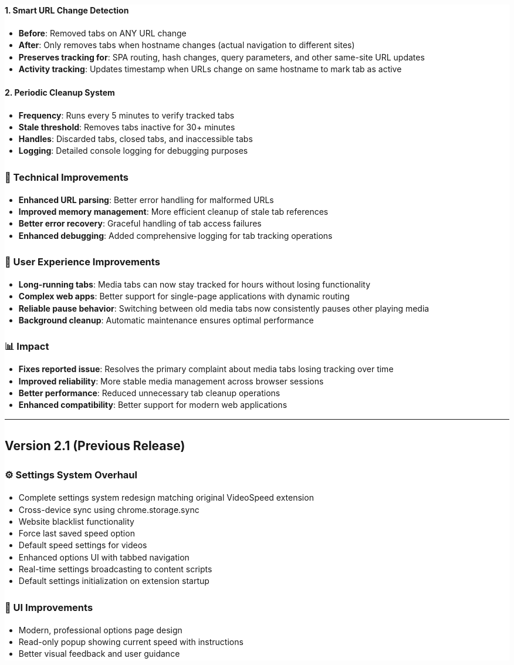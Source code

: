 #### 1. Smart URL Change Detection
- **Before**: Removed tabs on ANY URL change
- **After**: Only removes tabs when hostname changes (actual navigation to different sites)
- **Preserves tracking for**: SPA routing, hash changes, query parameters, and other same-site URL updates
- **Activity tracking**: Updates timestamp when URLs change on same hostname to mark tab as active

#### 2. Periodic Cleanup System
- **Frequency**: Runs every 5 minutes to verify tracked tabs
- **Stale threshold**: Removes tabs inactive for 30+ minutes
- **Handles**: Discarded tabs, closed tabs, and inaccessible tabs
- **Logging**: Detailed console logging for debugging purposes

### 🔧 Technical Improvements

- **Enhanced URL parsing**: Better error handling for malformed URLs
- **Improved memory management**: More efficient cleanup of stale tab references
- **Better error recovery**: Graceful handling of tab access failures
- **Enhanced debugging**: Added comprehensive logging for tab tracking operations

### 🎯 User Experience Improvements

- **Long-running tabs**: Media tabs can now stay tracked for hours without losing functionality
- **Complex web apps**: Better support for single-page applications with dynamic routing
- **Reliable pause behavior**: Switching between old media tabs now consistently pauses other playing media
- **Background cleanup**: Automatic maintenance ensures optimal performance

### 📊 Impact

- **Fixes reported issue**: Resolves the primary complaint about media tabs losing tracking over time
- **Improved reliability**: More stable media management across browser sessions
- **Better performance**: Reduced unnecessary tab cleanup operations
- **Enhanced compatibility**: Better support for modern web applications

---

## Version 2.1 (Previous Release)

### ⚙️ Settings System Overhaul
- Complete settings system redesign matching original VideoSpeed extension
- Cross-device sync using chrome.storage.sync
- Website blacklist functionality
- Force last saved speed option
- Default speed settings for videos
- Enhanced options UI with tabbed navigation
- Real-time settings broadcasting to content scripts
- Default settings initialization on extension startup

### 🎨 UI Improvements
- Modern, professional options page design
- Read-only popup showing current speed with instructions
- Better visual feedback and user guidance
